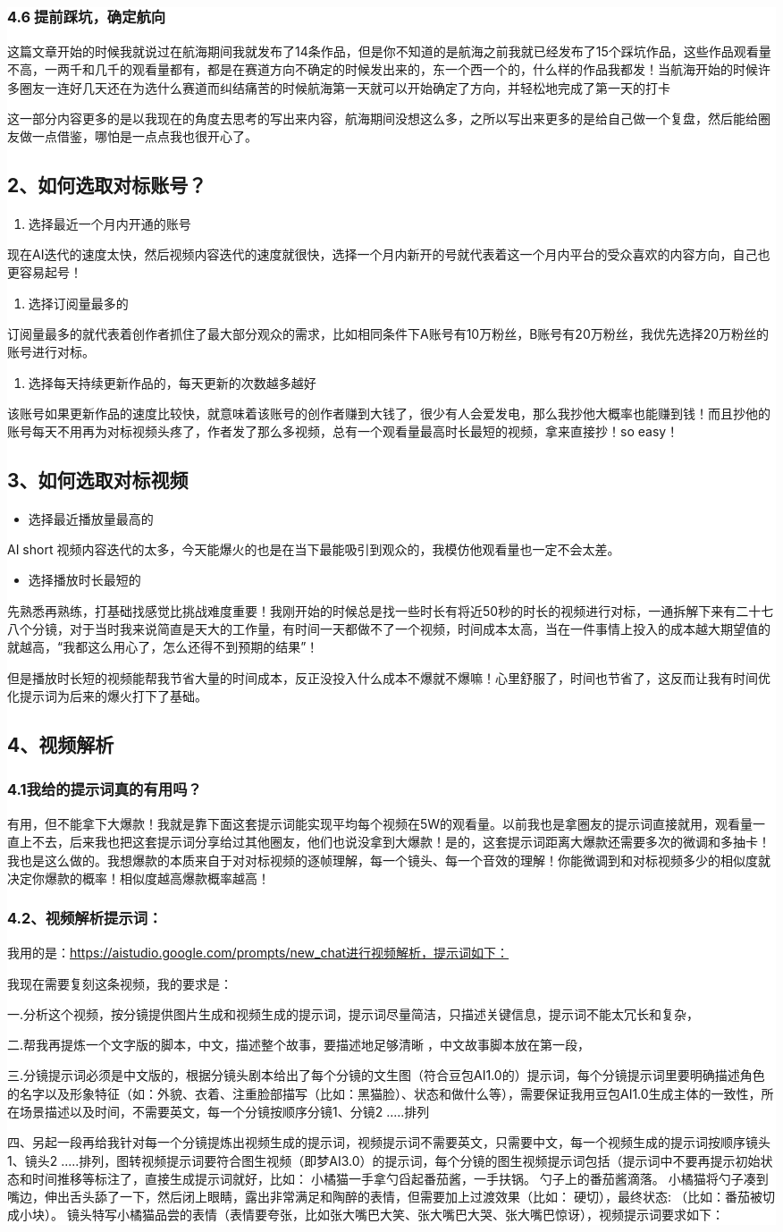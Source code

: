 ### 4.6 提前踩坑，确定航向

这篇文章开始的时候我就说过在航海期间我就发布了14条作品，但是你不知道的是航海之前我就已经发布了15个踩坑作品，这些作品观看量不高，一两千和几千的观看量都有，都是在赛道方向不确定的时候发出来的，东一个西一个的，什么样的作品我都发！当航海开始的时候许多圈友一连好几天还在为选什么赛道而纠结痛苦的时候航海第一天就可以开始确定了方向，并轻松地完成了第一天的打卡

这一部分内容更多的是以我现在的角度去思考的写出来内容，航海期间没想这么多，之所以写出来更多的是给自己做一个复盘，然后能给圈友做一点借鉴，哪怕是一点点我也很开心了。

## 2、如何选取对标账号？

1.  选择最近一个月内开通的账号

现在AI迭代的速度太快，然后视频内容迭代的速度就很快，选择一个月内新开的号就代表着这一个月内平台的受众喜欢的内容方向，自己也更容易起号！

1.  选择订阅量最多的

订阅量最多的就代表着创作者抓住了最大部分观众的需求，比如相同条件下A账号有10万粉丝，B账号有20万粉丝，我优先选择20万粉丝的账号进行对标。

1.  选择每天持续更新作品的，每天更新的次数越多越好

该账号如果更新作品的速度比较快，就意味着该账号的创作者赚到大钱了，很少有人会爱发电，那么我抄他大概率也能赚到钱！而且抄他的账号每天不用再为对标视频头疼了，作者发了那么多视频，总有一个观看量最高时长最短的视频，拿来直接抄！so easy！

## 3、如何选取对标视频

*   选择最近播放量最高的

AI short 视频内容迭代的太多，今天能爆火的也是在当下最能吸引到观众的，我模仿他观看量也一定不会太差。

*   选择播放时长最短的

先熟悉再熟练，打基础找感觉比挑战难度重要！我刚开始的时候总是找一些时长有将近50秒的时长的视频进行对标，一通拆解下来有二十七八个分镜，对于当时我来说简直是天大的工作量，有时间一天都做不了一个视频，时间成本太高，当在一件事情上投入的成本越大期望值的就越高，“我都这么用心了，怎么还得不到预期的结果”！

但是播放时长短的视频能帮我节省大量的时间成本，反正没投入什么成本不爆就不爆嘛！心里舒服了，时间也节省了，这反而让我有时间优化提示词为后来的爆火打下了基础。

## 4、视频解析

### 4.1我给的提示词真的有用吗？

有用，但不能拿下大爆款！我就是靠下面这套提示词能实现平均每个视频在5W的观看量。以前我也是拿圈友的提示词直接就用，观看量一直上不去，后来我也把这套提示词分享给过其他圈友，他们也说没拿到大爆款！是的，这套提示词距离大爆款还需要多次的微调和多抽卡！我也是这么做的。我想爆款的本质来自于对对标视频的逐帧理解，每一个镜头、每一个音效的理解！你能微调到和对标视频多少的相似度就决定你爆款的概率！相似度越高爆款概率越高！

### 4.2、视频解析提示词：

我用的是：https://aistudio.google.com/prompts/new_chat进行视频解析，提示词如下：

我现在需要复刻这条视频，我的要求是：

一.分析这个视频，按分镜提供图片生成和视频生成的提示词，提示词尽量简洁，只描述关键信息，提示词不能太冗长和复杂，

二.帮我再提炼一个文字版的脚本，中文，描述整个故事，要描述地足够清晰 ，中文故事脚本放在第一段，

三.分镜提示词必须是中文版的，根据分镜头剧本给出了每个分镜的文生图（符合豆包AI1.0的）提示词，每个分镜提示词里要明确描述角色的名字以及形象特征（如：外貌、衣着、注重脸部描写（比如：黑猫脸）、状态和做什么等），需要保证我用豆包AI1.0生成主体的一致性，所在场景描述以及时间，不需要英文，每一个分镜按顺序分镜1、分镜2 .....排列

四、另起一段再给我针对每一个分镜提炼出视频生成的提示词，视频提示词不需要英文，只需要中文，每一个视频生成的提示词按顺序镜头1、镜头2 .....排列，图转视频提示词要符合图生视频（即梦AI3.0）的提示词，每个分镜的图生视频提示词包括（提示词中不要再提示初始状态和时间推移等标注了，直接生成提示词就好，比如： 小橘猫一手拿勺舀起番茄酱，一手扶锅。 勺子上的番茄酱滴落。 小橘猫将勺子凑到嘴边，伸出舌头舔了一下，然后闭上眼睛，露出非常满足和陶醉的表情，但需要加上过渡效果（比如： 硬切），最终状态: （比如：番茄被切成小块）。 镜头特写小橘猫品尝的表情（表情要夸张，比如张大嘴巴大笑、张大嘴巴大哭、张大嘴巴惊讶），视频提示词要求如下：
